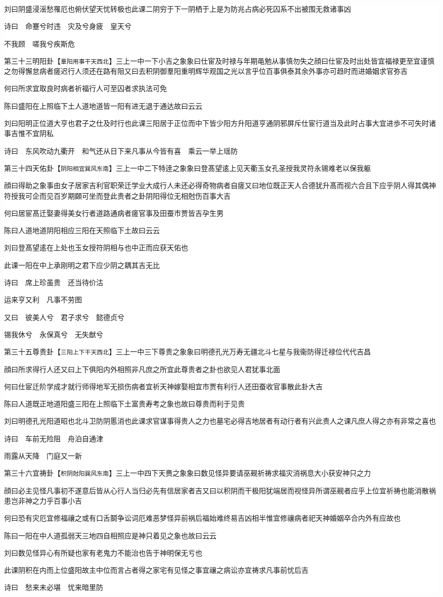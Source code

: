 刘曰阴盛浸滛愁罹厄也俯伏望天忧转极也此课二阴穷于下一阴栖于上是为防兆占病必死囚系不出被围无救诸事凶  

诗曰　命蹇兮时违　灾及兮身疲　皇天兮  

不我顾　嗟我兮疾斯危  

第三十三明阳卦【`羣阳用事干天西北`】三上一中一下小吉之象象曰仕宦及时禄与年期黾勉从事慎勿失之顔曰仕宦及时出处皆宜福禄更至宜谨慎之勿得懈怠病者瘥迟行人须还在路有阻又曰去积阴御羣阳重明辉华观国之光以言乎位百事俱泰其余外事亦可趋时而进婚姻求官弥吉  

何曰所求宜取良时病者祈福行人可至囚者求执法可免  

陈曰盛阳在上照临下土人道地道皆一阳有进无退于通达故曰云云  

刘曰阳明正位道大亨也君子之仕及时行也此课三阳居于正位而中下皆少阳方升阳道亨通阴邪屏斥仕宦行道当及此时占事大宜进歩不可失时诸事吉惟不宜阴私  

诗曰　东风吹动九衢开　和气还从日下来凡事从今皆有喜　乘云一举上瑶防  

第三十四天佑卦【`阴阳相宜巽风东南`】三上一中二下特逹之象象曰登髙望逺上见天衢玉女孔圣授我灵符永锡难老以保我躯  

顔曰得助之象事由女子居家吉利官职荣迁学业大成行人未还必得奇物病者自瘥又曰地位既正天人合德犹升髙而视六合且下应乎阴人得其偶神符授我可企而见百岁期頥可坐而登此贵者之卦阴阳得位无相尅伤百事大吉  

何曰居宦髙迁娶妻得美女行者道路通病者瘥官事及田蚕市贾皆吉孕生男  

陈曰人道地道阴阳相应三阳在天照临下土故曰云云  

刘曰登髙望逺在上处也玉女授符阴相与也中正而应获天佑也  

此课一阳在中上承刚明之君下应少阴之耦其吉无比  

诗曰　席上珍虽贵　还当待价沽  

运来亨又利　凡事不劳图  

又曰　彼美人兮　君子求兮　懿德贞兮  

锡我休兮　永保真兮　无失猷兮  

第三十五尊贵卦【`三阳上下干天西北`】三上一中三下尊贵之象象曰明德孔光万寿无疆北斗七星与我衞防得迁禄位代代吉昌  

顔曰所求得行人还又曰上下俱阳内外相照非凡庶之所宜此尊贵者之卦也欲见人君犹事北面  

何曰仕宦迁阶学成才就行师得地军无损伤病者宜祈天神嫁娶相宜市贾有利行人还田蚕收官事散此卦大吉  

陈曰人道既正地道阳盛三阳在上照临下土富贵寿考之象也故曰尊贵而利于见贵  

刘曰明德孔光阳道昭也北斗卫防阴慝消也此课求官谋事得贵人之力也墓宅必得吉地居者有动行者有兴此贵人之课凡庶人得之亦有非常之喜也  

诗曰　车前无险阻　舟泊自通津  

雨露从天降　门庭又一新  

第三十六宜祷卦【`积阴尅阳巽风东南`】三上一中四下天赉之象象曰数见怪异要请巫觋祈祷求福灾消祸息大小获安神只之力  

顔曰必主见怪凡事初不遂意后皆从心行人当归必先有信居家者吉又曰以积阴而干极阳犹端居而视怪异所谓巫觋者应乎上位宜祈祷也能消散祸患岂非神之力乎百事小吉  

何曰恐有灾厄宜修福禳之或有口舌鬬争讼词厄难恶梦怪异前祸后福始难终易吉凶相半惟宜修禳病者祀天神婚姻卒合内外有应故也  

陈曰一阳在中人道孤弱天三地四自相照应是神只着见之象也故曰云云  

刘曰数见怪异心有所疑也家有老鬼力不能治也告于神明保无亏也  

此课阴积在内而上位盛阳故主中位而言占者得之家宅有见怪之事宜禳之病讼亦宜祷求凡事前忧后吉  

诗曰　愁来未必堪　忧来暗里防  
